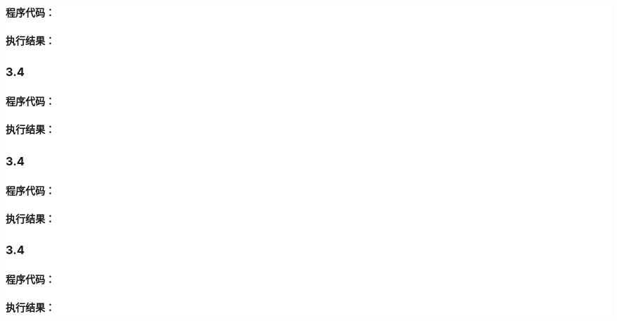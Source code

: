 #### 程序代码：

```go

```


#### 执行结果：



### 3.4

#### 程序代码：

```go

```


#### 执行结果：




### 3.4

#### 程序代码：

```go

```


#### 执行结果：




### 3.4

#### 程序代码：

```go

```


#### 执行结果：


